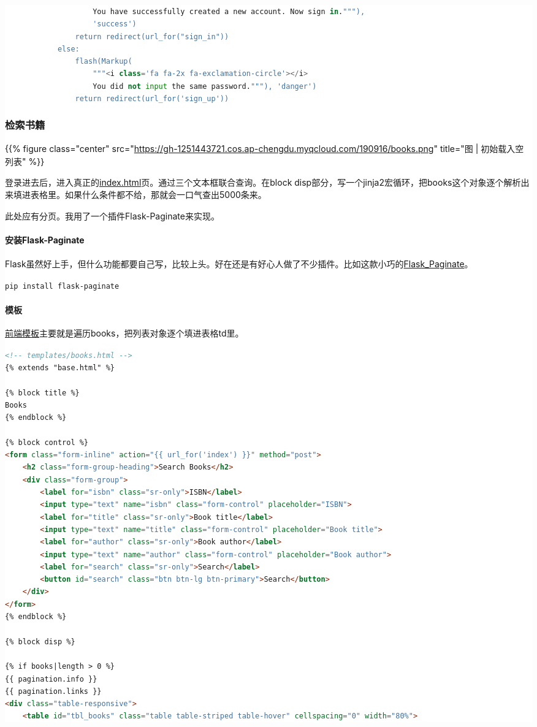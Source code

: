 ```python
                    You have successfully created a new account. Now sign in."""), 
                    'success')
                return redirect(url_for("sign_in"))
            else:
                flash(Markup(
                    """<i class='fa fa-2x fa-exclamation-circle'></i>
                    You did not input the same password."""), 'danger')
                return redirect(url_for('sign_up'))
```



### 检索书籍

{{% figure class="center" src="https://gh-1251443721.cos.ap-chengdu.myqcloud.com/190916/books.png" title="图 | 初始载入空列表" %}}

登录进去后，进入真正的[index.html](https://github.com/madlogos/edx_cs50/blob/master/project1/templates/index.html)页。通过三个文本框联合查询。在block disp部分，写一个jinja2宏循环，把books这个对象逐个解析出来填进表格里。如果什么条件都不给，那就会一口气查出5000条来。

此处应有分页。我用了一个插件Flask-Paginate来实现。

#### 安装Flask-Paginate

Flask虽然好上手，但什么功能都要自己写，比较上头。好在还是有好心人做了不少插件。比如这款小巧的[Flask_Paginate](https://pythonhosted.org/Flask-paginate/)。

```bash
pip install flask-paginate
```

#### 模板

[前端模板](https://github.com/madlogos/edx_cs50/blob/master/project1/templates/books.html)主要就是遍历books，把列表对象逐个填进表格td里。


```html
<!-- templates/books.html -->
{% extends "base.html" %}

{% block title %}
Books
{% endblock %}

{% block control %}
<form class="form-inline" action="{{ url_for('index') }}" method="post">
    <h2 class="form-group-heading">Search Books</h2>
    <div class="form-group">
        <label for="isbn" class="sr-only">ISBN</label>
        <input type="text" name="isbn" class="form-control" placeholder="ISBN">
        <label for="title" class="sr-only">Book title</label>
        <input type="text" name="title" class="form-control" placeholder="Book title">
        <label for="author" class="sr-only">Book author</label>
        <input type="text" name="author" class="form-control" placeholder="Book author">
        <label for="search" class="sr-only">Search</label>
        <button id="search" class="btn btn-lg btn-primary">Search</button>
    </div>       
</form>
{% endblock %}

{% block disp %}

{% if books|length > 0 %}
{{ pagination.info }}
{{ pagination.links }}
<div class="table-responsive">
    <table id="tbl_books" class="table table-striped table-hover" cellspacing="0" width="80%">
```